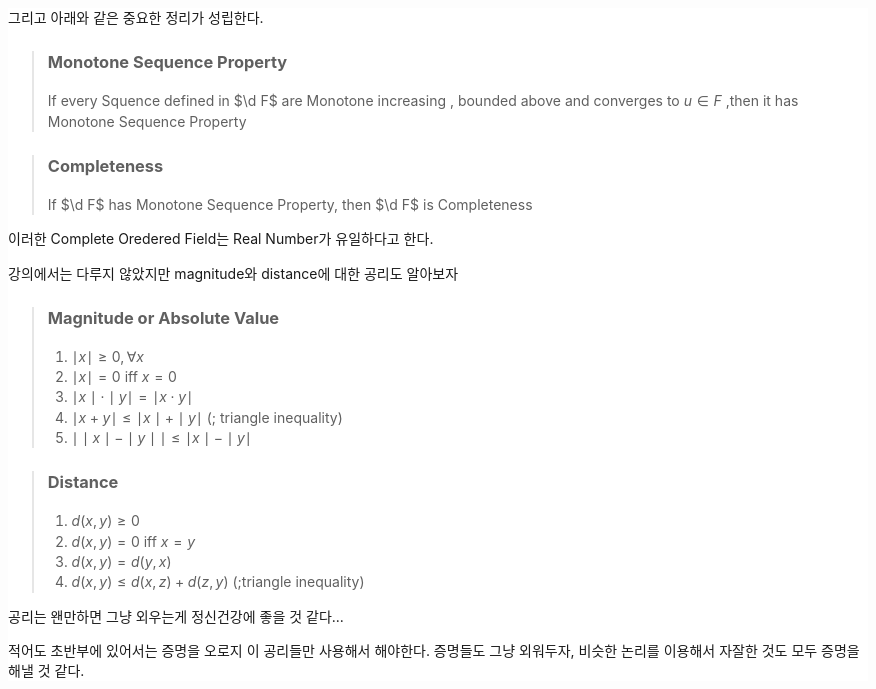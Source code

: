 

그리고 아래와 같은 중요한 정리가 성립한다.

> ### Monotone Sequence Property
>
> If every Squence defined in $\d F$ are Monotone increasing , bounded above and converges to $u \in F$ ,then it has Monotone Sequence Property

>  ### Completeness
>
> If $\d F$ has Monotone Sequence Property, then $\d F$ is Completeness



이러한 Complete Oredered Field는 Real Number가 유일하다고 한다. 



강의에서는 다루지 않았지만 magnitude와 distance에 대한 공리도 알아보자

> ### Magnitude or Absolute Value
>
> 1. $\mid x\mid  \geq 0 , \forall x$
> 2. $\mid x\mid =0$ iff $x=0$
> 3. $\mid x \mid \cdot \mid y\mid = \mid x \cdot y \mid$
> 4. $\mid x +y \mid \leq \mid x\mid + \mid y\mid$ (; triangle inequality)
> 5. $\mid \mid x\mid - \mid y \mid\mid \leq \mid x \mid - \mid y \mid$

> ### Distance
>
> 1. $d(x,y) \geq 0$
> 2. $d(x,y) =0$ iff $x=y$
> 3. $d(x,y) = d(y,x)$
> 4. $d(x,y) \leq d(x,z) +d(z,y)$ (;triangle inequality)



공리는 왠만하면 그냥 외우는게 정신건강에 좋을 것 같다... 

적어도 초반부에 있어서는 증명을 오로지 이 공리들만 사용해서 해야한다. 증명들도 그냥 외워두자, 비슷한 논리를 이용해서 자잘한 것도 모두 증명을 해낼 것 같다. 
